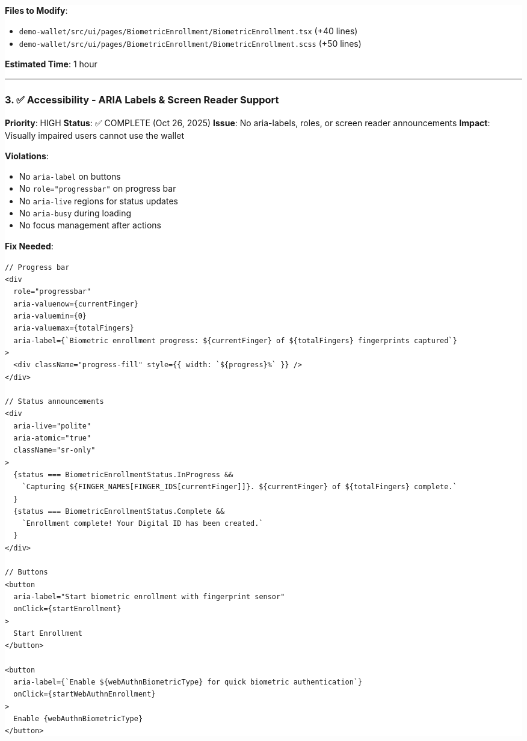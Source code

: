 **Files to Modify**:
- `demo-wallet/src/ui/pages/BiometricEnrollment/BiometricEnrollment.tsx` (+40 lines)
- `demo-wallet/src/ui/pages/BiometricEnrollment/BiometricEnrollment.scss` (+50 lines)

**Estimated Time**: 1 hour

---

### 3. ✅ Accessibility - ARIA Labels & Screen Reader Support
**Priority**: HIGH
**Status**: ✅ COMPLETE (Oct 26, 2025)
**Issue**: No aria-labels, roles, or screen reader announcements
**Impact**: Visually impaired users cannot use the wallet

**Violations**:
- No `aria-label` on buttons
- No `role="progressbar"` on progress bar
- No `aria-live` regions for status updates
- No `aria-busy` during loading
- No focus management after actions

**Fix Needed**:
```tsx
// Progress bar
<div
  role="progressbar"
  aria-valuenow={currentFinger}
  aria-valuemin={0}
  aria-valuemax={totalFingers}
  aria-label={`Biometric enrollment progress: ${currentFinger} of ${totalFingers} fingerprints captured`}
>
  <div className="progress-fill" style={{ width: `${progress}%` }} />
</div>

// Status announcements
<div
  aria-live="polite"
  aria-atomic="true"
  className="sr-only"
>
  {status === BiometricEnrollmentStatus.InProgress &&
    `Capturing ${FINGER_NAMES[FINGER_IDS[currentFinger]]}. ${currentFinger} of ${totalFingers} complete.`
  }
  {status === BiometricEnrollmentStatus.Complete &&
    `Enrollment complete! Your Digital ID has been created.`
  }
</div>

// Buttons
<button
  aria-label="Start biometric enrollment with fingerprint sensor"
  onClick={startEnrollment}
>
  Start Enrollment
</button>

<button
  aria-label={`Enable ${webAuthnBiometricType} for quick biometric authentication`}
  onClick={startWebAuthnEnrollment}
>
  Enable {webAuthnBiometricType}
</button>
```